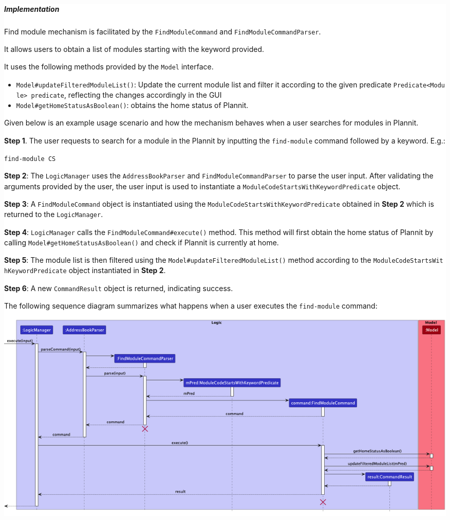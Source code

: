 ##### Implementation

Find module mechanism is facilitated by the `FindModuleCommand` and `FindModuleCommandParser`.

It allows users to obtain a list of modules starting with the keyword provided.<br>

It uses the following methods provided by the `Model` interface.
* `Model#updateFilteredModuleList()`: Update the current module list and filter it according to the given predicate `Predicate<Module> predicate`, reflecting the changes accordingly in the GUI
* `Model#getHomeStatusAsBoolean()`: obtains the home status of Plannit.

Given below is an example usage scenario and how the mechanism
behaves when a user searches for modules in Plannit.

**Step 1**. The user requests to search for a module in the Plannit by
inputting the `find-module` command followed by a keyword.
E.g.:
```
find-module CS
```

**Step 2**: The `LogicManager` uses the `AddressBookParser` and `FindModuleCommandParser`
to parse the user input. After validating the arguments provided by the user, the user input
is used to instantiate a `ModuleCodeStartsWithKeywordPredicate` object.

**Step 3**: A `FindModuleCommand` object is instantiated using the `ModuleCodeStartsWithKeywordPredicate`
obtained in **Step 2** which is returned to the `LogicManager`.

**Step 4**: `LogicManager` calls the `FindModuleCommand#execute()` method. This method will first
obtain the home status of Plannit by calling `Model#getHomeStatusAsBoolean()` and check if Plannit
is currently at home.

**Step 5**: The module list is then filtered using the `Model#updateFilteredModuleList()` method according
to the `ModuleCodeStartsWithKeywordPredicate` object instantiated in **Step 2**.

**Step 6**: A new `CommandResult` object is returned, indicating success.

The following sequence diagram summarizes what happens when a user executes the `find-module` command:

![FindModuleSequenceDiagram](images/FindModuleSequenceDiagram.png)
